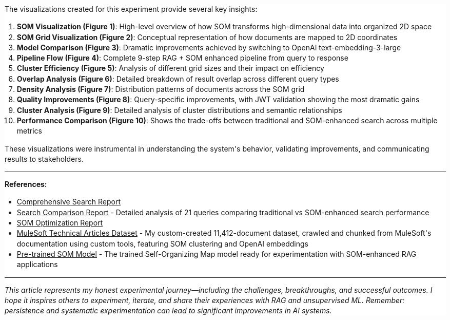 The visualizations created for this experiment provide several key insights:

1. **SOM Visualization (Figure 1)**: High-level overview of how SOM transforms high-dimensional data into organized 2D space
2. **SOM Grid Visualization (Figure 2)**: Conceptual representation of how documents are mapped to 2D coordinates
3. **Model Comparison (Figure 3)**: Dramatic improvements achieved by switching to OpenAI text-embedding-3-large
4. **Pipeline Flow (Figure 4)**: Complete 9-step RAG + SOM enhanced pipeline from query to response
5. **Cluster Efficiency (Figure 5)**: Analysis of different grid sizes and their impact on efficiency
6. **Overlap Analysis (Figure 6)**: Detailed breakdown of result overlap across different query types
7. **Density Analysis (Figure 7)**: Distribution patterns of documents across the SOM grid
8. **Quality Improvements (Figure 8)**: Query-specific improvements, with JWT validation showing the most dramatic gains
9. **Cluster Analysis (Figure 9)**: Detailed analysis of cluster distributions and semantic relationships
10. **Performance Comparison (Figure 10)**: Shows the trade-offs between traditional and SOM-enhanced search across multiple metrics

These visualizations were instrumental in understanding the system's behavior, validating improvements, and communicating results to stakeholders.

---

**References:**
- [Comprehensive Search Report](comprehensive_search_report_with_education.md)
- [Search Comparison Report](search_comparison_report.md) - Detailed analysis of 21 queries comparing traditional vs SOM-enhanced search performance
- [SOM Optimization Report](som_optimization_report.md)
- [MuleSoft Technical Articles Dataset](https://huggingface.co/datasets/BassemE/mulesoft-technical-articles) - My custom-created 11,412-document dataset, crawled and chunked from MuleSoft's documentation using custom tools, featuring SOM clustering and OpenAI embeddings
- [Pre-trained SOM Model](https://huggingface.co/BassemE/som_model) - The trained Self-Organizing Map model ready for experimentation with SOM-enhanced RAG applications

---

*This article represents my honest experimental journey—including the challenges, breakthroughs, and successful outcomes. I hope it inspires others to experiment, iterate, and share their experiences with RAG and unsupervised ML. Remember: persistence and systematic experimentation can lead to significant improvements in AI systems.* 
